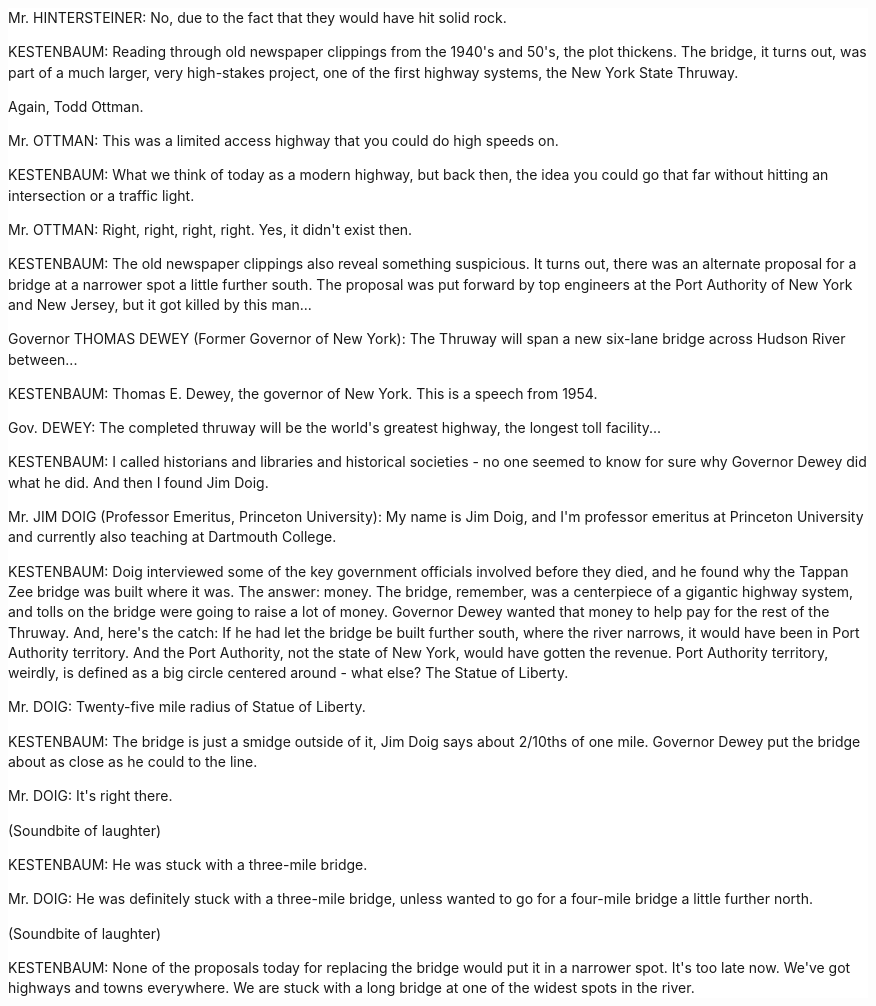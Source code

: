Mr. HINTERSTEINER: No, due to the fact that they would have hit solid rock.

KESTENBAUM: Reading through old newspaper clippings from the 1940's and 50's, the plot thickens. The bridge, it turns out, was part of a much larger, very high-stakes project, one of the first highway systems, the New York State Thruway.

Again, Todd Ottman.

Mr. OTTMAN: This was a limited access highway that you could do high speeds on.

KESTENBAUM: What we think of today as a modern highway, but back then, the idea you could go that far without hitting an intersection or a traffic light.

Mr. OTTMAN: Right, right, right, right. Yes, it didn't exist then.

KESTENBAUM: The old newspaper clippings also reveal something suspicious. It turns out, there was an alternate proposal for a bridge at a narrower spot a little further south. The proposal was put forward by top engineers at the Port Authority of New York and New Jersey, but it got killed by this man...

Governor THOMAS DEWEY (Former Governor of New York): The Thruway will span a new six-lane bridge across Hudson River between...

KESTENBAUM: Thomas E. Dewey, the governor of New York. This is a speech from 1954.

Gov. DEWEY: The completed thruway will be the world's greatest highway, the longest toll facility...

KESTENBAUM: I called historians and libraries and historical societies - no one seemed to know for sure why Governor Dewey did what he did. And then I found Jim Doig.

Mr. JIM DOIG (Professor Emeritus, Princeton University): My name is Jim Doig, and I'm professor emeritus at Princeton University and currently also teaching at Dartmouth College.

KESTENBAUM: Doig interviewed some of the key government officials involved before they died, and he found why the Tappan Zee bridge was built where it was. The answer: money. The bridge, remember, was a centerpiece of a gigantic highway system, and tolls on the bridge were going to raise a lot of money. Governor Dewey wanted that money to help pay for the rest of the Thruway. And, here's the catch: If he had let the bridge be built further south, where the river narrows, it would have been in Port Authority territory. And the Port Authority, not the state of New York, would have gotten the revenue. Port Authority territory, weirdly, is defined as a big circle centered around - what else? The Statue of Liberty.

Mr. DOIG: Twenty-five mile radius of Statue of Liberty.

KESTENBAUM: The bridge is just a smidge outside of it, Jim Doig says about 2/10ths of one mile. Governor Dewey put the bridge about as close as he could to the line.

Mr. DOIG: It's right there.

(Soundbite of laughter)

KESTENBAUM: He was stuck with a three-mile bridge.

Mr. DOIG: He was definitely stuck with a three-mile bridge, unless wanted to go for a four-mile bridge a little further north.

(Soundbite of laughter)

KESTENBAUM: None of the proposals today for replacing the bridge would put it in a narrower spot. It's too late now. We've got highways and towns everywhere. We are stuck with a long bridge at one of the widest spots in the river.
